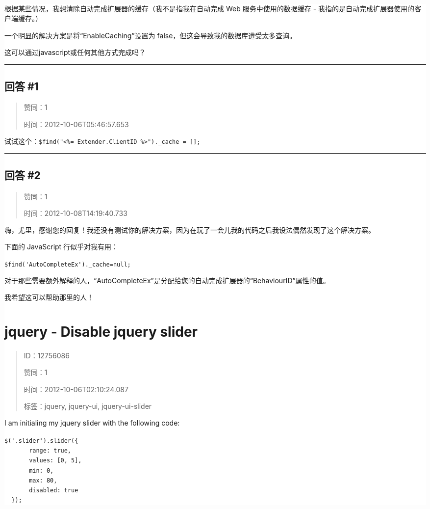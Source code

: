根据某些情况，我想清除自动完成扩展器的缓存（我不是指我在自动完成 Web 服务中使用的数据缓存 - 我指的是自动完成扩展器使用的客户端缓存。）

一个明显的解决方案是将“EnableCaching”设置为 false，但这会导致我的数据库遭受太多查询。

这可以通过javascript或任何其他方式完成吗？

* * *

## 回答 #1

> 赞同：1
> 
> 时间：2012-10-06T05:46:57.653

试试这个：`$find("<%= Extender.ClientID %>")._cache = [];`

* * *

## 回答 #2

> 赞同：1
> 
> 时间：2012-10-08T14:19:40.733

嗨，尤里，感谢您的回复！我还没有测试你的解决方案，因为在玩了一会儿我的代码之后我设法偶然发现了这个解决方案。

下面的 JavaScript 行似乎对我有用：

```
$find('AutoCompleteEx')._cache=null; 
```

对于那些需要额外解释的人，“AutoCompleteEx”是分配给您的自动完成扩展器的“BehaviourID”属性的值。

我希望这可以帮助那里的人！

# jquery - Disable jquery slider

> ID：12756086
> 
> 赞同：1
> 
> 时间：2012-10-06T02:10:24.087
> 
> 标签：jquery, jquery-ui, jquery-ui-slider

I am initialing my jquery slider with the following code:

```
$('.slider').slider({
       range: true,
       values: [0, 5],
       min: 0,
       max: 80,
       disabled: true
  }); 
```
